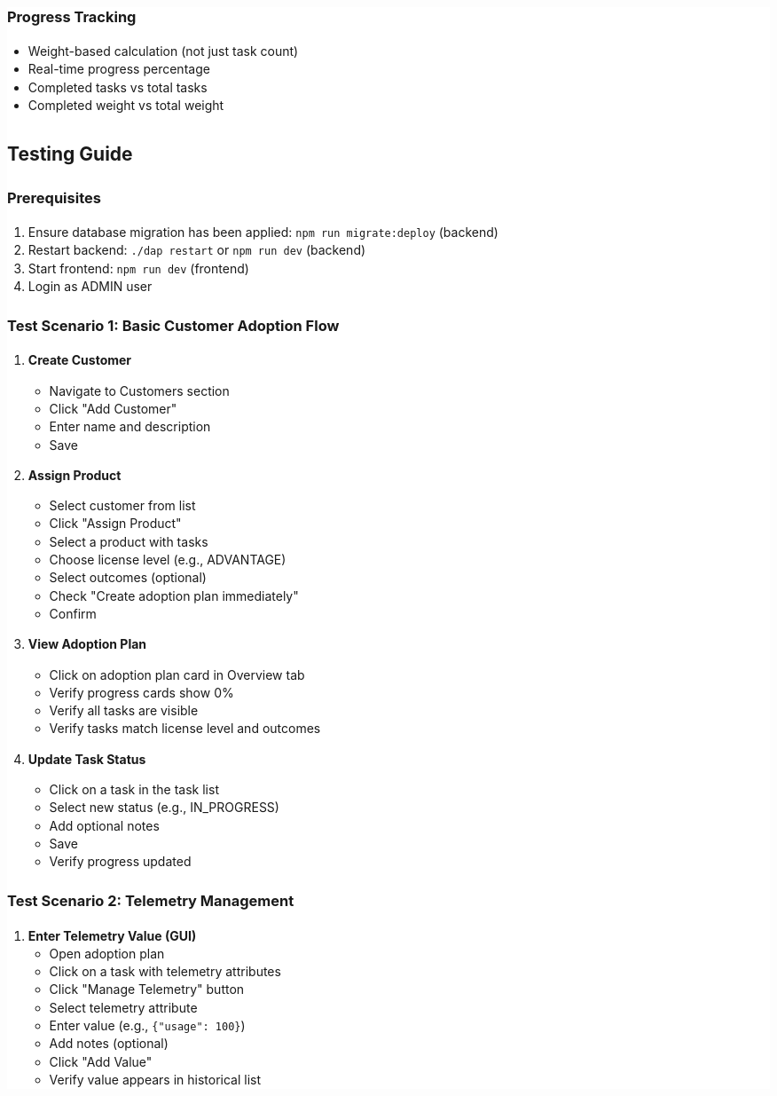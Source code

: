 ### Progress Tracking
- Weight-based calculation (not just task count)
- Real-time progress percentage
- Completed tasks vs total tasks
- Completed weight vs total weight

## Testing Guide

### Prerequisites
1. Ensure database migration has been applied: `npm run migrate:deploy` (backend)
2. Restart backend: `./dap restart` or `npm run dev` (backend)
3. Start frontend: `npm run dev` (frontend)
4. Login as ADMIN user

### Test Scenario 1: Basic Customer Adoption Flow
1. **Create Customer**
   - Navigate to Customers section
   - Click "Add Customer"
   - Enter name and description
   - Save

2. **Assign Product**
   - Select customer from list
   - Click "Assign Product"
   - Select a product with tasks
   - Choose license level (e.g., ADVANTAGE)
   - Select outcomes (optional)
   - Check "Create adoption plan immediately"
   - Confirm

3. **View Adoption Plan**
   - Click on adoption plan card in Overview tab
   - Verify progress cards show 0%
   - Verify all tasks are visible
   - Verify tasks match license level and outcomes

4. **Update Task Status**
   - Click on a task in the task list
   - Select new status (e.g., IN_PROGRESS)
   - Add optional notes
   - Save
   - Verify progress updated

### Test Scenario 2: Telemetry Management
1. **Enter Telemetry Value (GUI)**
   - Open adoption plan
   - Click on a task with telemetry attributes
   - Click "Manage Telemetry" button
   - Select telemetry attribute
   - Enter value (e.g., `{"usage": 100}`)
   - Add notes (optional)
   - Click "Add Value"
   - Verify value appears in historical list
